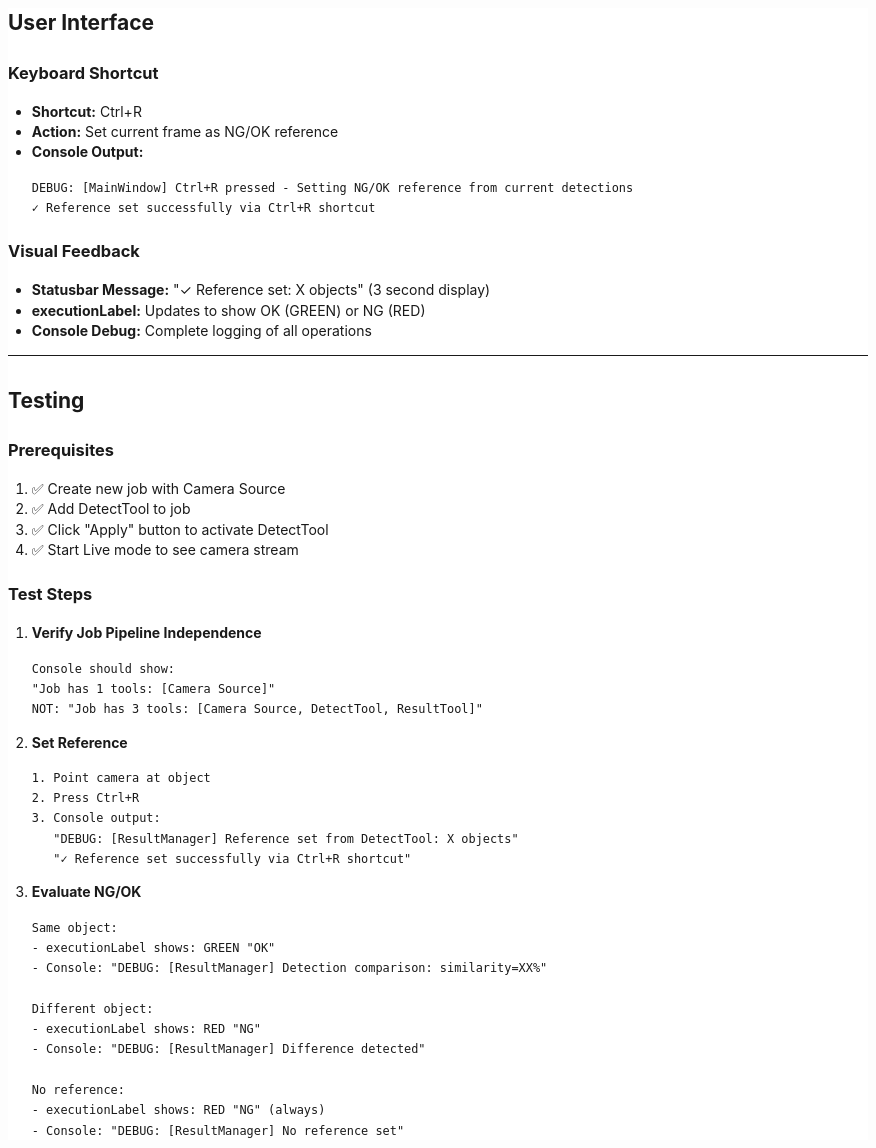 
## User Interface

### Keyboard Shortcut
- **Shortcut:** Ctrl+R
- **Action:** Set current frame as NG/OK reference
- **Console Output:** 
  ```
  DEBUG: [MainWindow] Ctrl+R pressed - Setting NG/OK reference from current detections
  ✓ Reference set successfully via Ctrl+R shortcut
  ```

### Visual Feedback
- **Statusbar Message:** "✓ Reference set: X objects" (3 second display)
- **executionLabel:** Updates to show OK (GREEN) or NG (RED)
- **Console Debug:** Complete logging of all operations

---

## Testing

### Prerequisites
1. ✅ Create new job with Camera Source
2. ✅ Add DetectTool to job
3. ✅ Click "Apply" button to activate DetectTool
4. ✅ Start Live mode to see camera stream

### Test Steps

1. **Verify Job Pipeline Independence**
   ```
   Console should show:
   "Job has 1 tools: [Camera Source]"
   NOT: "Job has 3 tools: [Camera Source, DetectTool, ResultTool]"
   ```

2. **Set Reference**
   ```
   1. Point camera at object
   2. Press Ctrl+R
   3. Console output:
      "DEBUG: [ResultManager] Reference set from DetectTool: X objects"
      "✓ Reference set successfully via Ctrl+R shortcut"
   ```

3. **Evaluate NG/OK**
   ```
   Same object:
   - executionLabel shows: GREEN "OK"
   - Console: "DEBUG: [ResultManager] Detection comparison: similarity=XX%"
   
   Different object:
   - executionLabel shows: RED "NG"
   - Console: "DEBUG: [ResultManager] Difference detected"
   
   No reference:
   - executionLabel shows: RED "NG" (always)
   - Console: "DEBUG: [ResultManager] No reference set"
   ```
